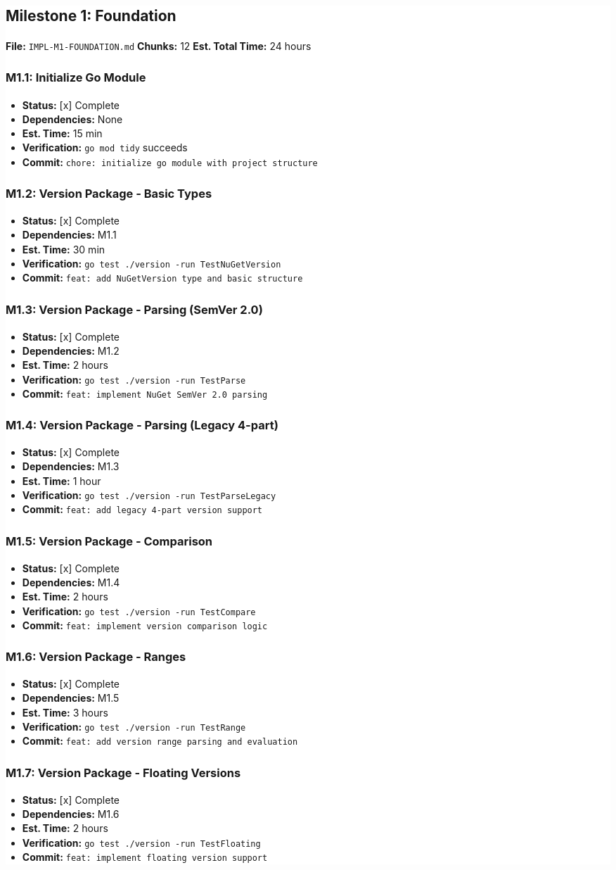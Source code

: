 ## Milestone 1: Foundation

**File:** `IMPL-M1-FOUNDATION.md`
**Chunks:** 12
**Est. Total Time:** 24 hours

### M1.1: Initialize Go Module
- **Status:** [x] Complete
- **Dependencies:** None
- **Est. Time:** 15 min
- **Verification:** `go mod tidy` succeeds
- **Commit:** `chore: initialize go module with project structure`

### M1.2: Version Package - Basic Types
- **Status:** [x] Complete
- **Dependencies:** M1.1
- **Est. Time:** 30 min
- **Verification:** `go test ./version -run TestNuGetVersion`
- **Commit:** `feat: add NuGetVersion type and basic structure`

### M1.3: Version Package - Parsing (SemVer 2.0)
- **Status:** [x] Complete
- **Dependencies:** M1.2
- **Est. Time:** 2 hours
- **Verification:** `go test ./version -run TestParse`
- **Commit:** `feat: implement NuGet SemVer 2.0 parsing`

### M1.4: Version Package - Parsing (Legacy 4-part)
- **Status:** [x] Complete
- **Dependencies:** M1.3
- **Est. Time:** 1 hour
- **Verification:** `go test ./version -run TestParseLegacy`
- **Commit:** `feat: add legacy 4-part version support`

### M1.5: Version Package - Comparison
- **Status:** [x] Complete
- **Dependencies:** M1.4
- **Est. Time:** 2 hours
- **Verification:** `go test ./version -run TestCompare`
- **Commit:** `feat: implement version comparison logic`

### M1.6: Version Package - Ranges
- **Status:** [x] Complete
- **Dependencies:** M1.5
- **Est. Time:** 3 hours
- **Verification:** `go test ./version -run TestRange`
- **Commit:** `feat: add version range parsing and evaluation`

### M1.7: Version Package - Floating Versions
- **Status:** [x] Complete
- **Dependencies:** M1.6
- **Est. Time:** 2 hours
- **Verification:** `go test ./version -run TestFloating`
- **Commit:** `feat: implement floating version support`
